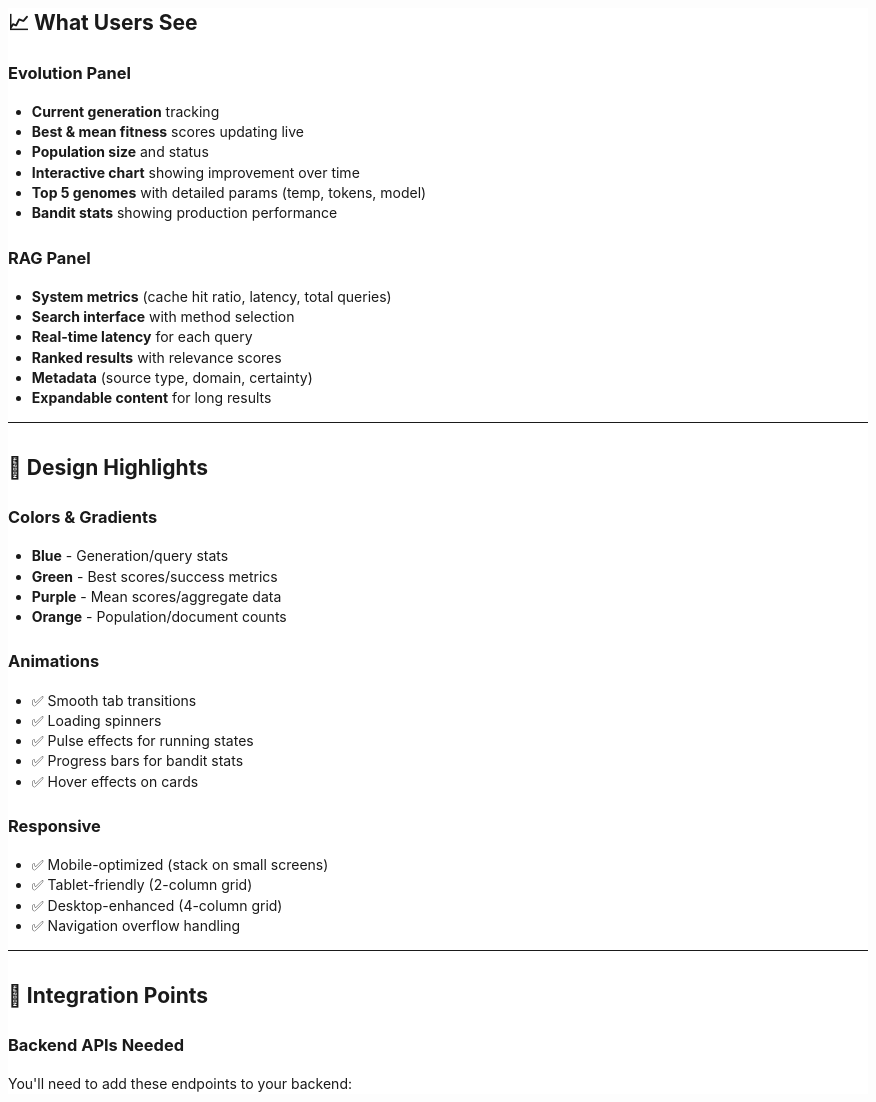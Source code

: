 
## 📈 What Users See

### Evolution Panel
- **Current generation** tracking
- **Best & mean fitness** scores updating live
- **Population size** and status
- **Interactive chart** showing improvement over time
- **Top 5 genomes** with detailed params (temp, tokens, model)
- **Bandit stats** showing production performance

### RAG Panel
- **System metrics** (cache hit ratio, latency, total queries)
- **Search interface** with method selection
- **Real-time latency** for each query
- **Ranked results** with relevance scores
- **Metadata** (source type, domain, certainty)
- **Expandable content** for long results

---

## 🎨 Design Highlights

### Colors & Gradients
- **Blue** - Generation/query stats
- **Green** - Best scores/success metrics
- **Purple** - Mean scores/aggregate data
- **Orange** - Population/document counts

### Animations
- ✅ Smooth tab transitions
- ✅ Loading spinners
- ✅ Pulse effects for running states
- ✅ Progress bars for bandit stats
- ✅ Hover effects on cards

### Responsive
- ✅ Mobile-optimized (stack on small screens)
- ✅ Tablet-friendly (2-column grid)
- ✅ Desktop-enhanced (4-column grid)
- ✅ Navigation overflow handling

---

## 🔧 Integration Points

### Backend APIs Needed

You'll need to add these endpoints to your backend:
